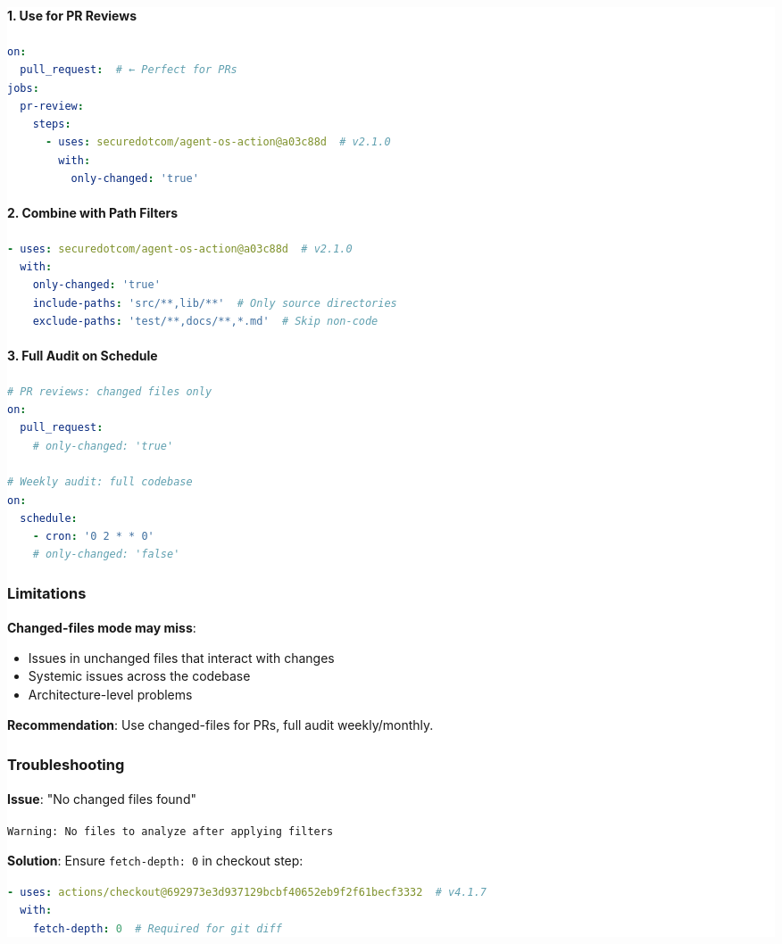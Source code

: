 #### 1. Use for PR Reviews
```yaml
on:
  pull_request:  # ← Perfect for PRs
jobs:
  pr-review:
    steps:
      - uses: securedotcom/agent-os-action@a03c88d  # v2.1.0
        with:
          only-changed: 'true'
```

#### 2. Combine with Path Filters
```yaml
- uses: securedotcom/agent-os-action@a03c88d  # v2.1.0
  with:
    only-changed: 'true'
    include-paths: 'src/**,lib/**'  # Only source directories
    exclude-paths: 'test/**,docs/**,*.md'  # Skip non-code
```

#### 3. Full Audit on Schedule
```yaml
# PR reviews: changed files only
on:
  pull_request:
    # only-changed: 'true'

# Weekly audit: full codebase
on:
  schedule:
    - cron: '0 2 * * 0'
    # only-changed: 'false'
```

### Limitations

**Changed-files mode may miss**:
- Issues in unchanged files that interact with changes
- Systemic issues across the codebase
- Architecture-level problems

**Recommendation**: Use changed-files for PRs, full audit weekly/monthly.

### Troubleshooting

**Issue**: "No changed files found"
```
Warning: No files to analyze after applying filters
```
**Solution**: Ensure `fetch-depth: 0` in checkout step:
```yaml
- uses: actions/checkout@692973e3d937129bcbf40652eb9f2f61becf3332  # v4.1.7
  with:
    fetch-depth: 0  # Required for git diff
```

